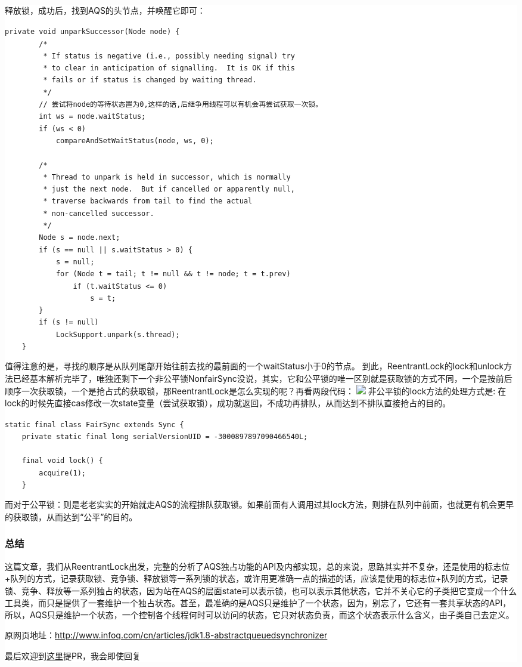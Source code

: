释放锁，成功后，找到AQS的头节点，并唤醒它即可：
```
private void unparkSuccessor(Node node) {
        /*
         * If status is negative (i.e., possibly needing signal) try
         * to clear in anticipation of signalling.  It is OK if this
         * fails or if status is changed by waiting thread.
         */
        // 尝试将node的等待状态置为0,这样的话,后继争用线程可以有机会再尝试获取一次锁。
        int ws = node.waitStatus;
        if (ws < 0)
            compareAndSetWaitStatus(node, ws, 0);

        /*
         * Thread to unpark is held in successor, which is normally
         * just the next node.  But if cancelled or apparently null,
         * traverse backwards from tail to find the actual
         * non-cancelled successor.
         */
        Node s = node.next;
        if (s == null || s.waitStatus > 0) {
            s = null;
            for (Node t = tail; t != null && t != node; t = t.prev)
                if (t.waitStatus <= 0)
                    s = t;
        }
        if (s != null)
            LockSupport.unpark(s.thread);
    }
```
值得注意的是，寻找的顺序是从队列尾部开始往前去找的最前面的一个waitStatus小于0的节点。
到此，ReentrantLock的lock和unlock方法已经基本解析完毕了，唯独还剩下一个非公平锁NonfairSync没说，其实，它和公平锁的唯一区别就是获取锁的方式不同，一个是按前后顺序一次获取锁，一个是抢占式的获取锁，那ReentrantLock是怎么实现的呢？再看两段代码：
![](https://res.infoq.com/articles/jdk1.8-abstractqueuedsynchronizer/zh/resources/0730015.png) 
非公平锁的lock方法的处理方式是: 在lock的时候先直接cas修改一次state变量（尝试获取锁），成功就返回，不成功再排队，从而达到不排队直接抢占的目的。
```
static final class FairSync extends Sync {
    private static final long serialVersionUID = -3000897897090466540L;

    final void lock() {
        acquire(1);
    }
```
而对于公平锁：则是老老实实的开始就走AQS的流程排队获取锁。如果前面有人调用过其lock方法，则排在队列中前面，也就更有机会更早的获取锁，从而达到“公平”的目的。

### 总结

这篇文章，我们从ReentrantLock出发，完整的分析了AQS独占功能的API及内部实现，总的来说，思路其实并不复杂，还是使用的标志位+队列的方式，记录获取锁、竞争锁、释放锁等一系列锁的状态，或许用更准确一点的描述的话，应该是使用的标志位+队列的方式，记录锁、竞争、释放等一系列独占的状态，因为站在AQS的层面state可以表示锁，也可以表示其他状态，它并不关心它的子类把它变成一个什么工具类，而只是提供了一套维护一个独占状态。甚至，最准确的是AQS只是维护了一个状态，因为，别忘了，它还有一套共享状态的API，所以，AQS只是维护一个状态，一个控制各个线程何时可以访问的状态，它只对状态负责，而这个状态表示什么含义，由子类自己去定义。

原网页地址：http://www.infoq.com/cn/articles/jdk1.8-abstractqueuedsynchronizer

最后欢迎到[这里](https://github.com/air-project/air-project.github.io/issues)提PR，我会即使回复